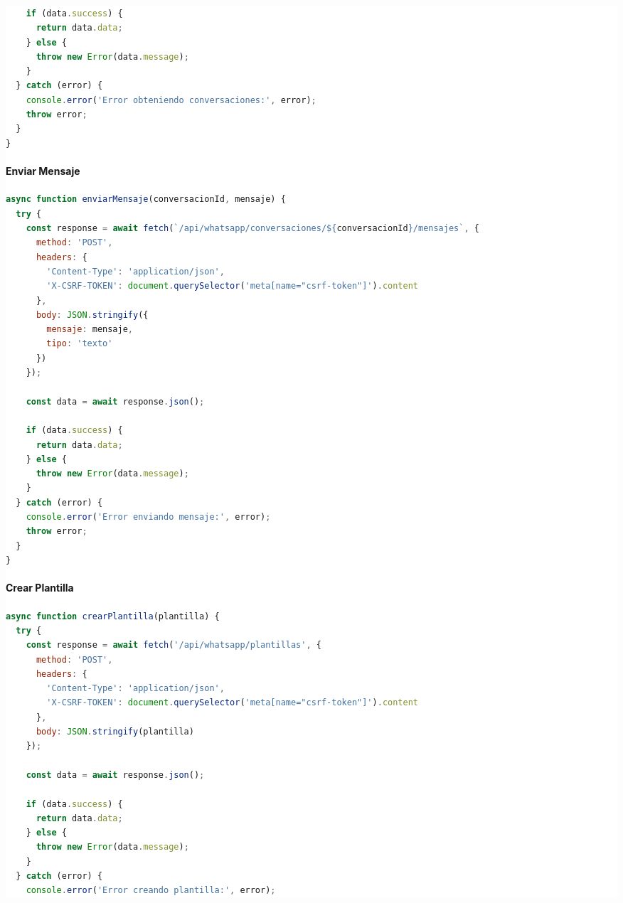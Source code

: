 ```javascript
    if (data.success) {
      return data.data;
    } else {
      throw new Error(data.message);
    }
  } catch (error) {
    console.error('Error obteniendo conversaciones:', error);
    throw error;
  }
}
```

#### Enviar Mensaje
```javascript
async function enviarMensaje(conversacionId, mensaje) {
  try {
    const response = await fetch(`/api/whatsapp/conversaciones/${conversacionId}/mensajes`, {
      method: 'POST',
      headers: {
        'Content-Type': 'application/json',
        'X-CSRF-TOKEN': document.querySelector('meta[name="csrf-token"]').content
      },
      body: JSON.stringify({
        mensaje: mensaje,
        tipo: 'texto'
      })
    });
    
    const data = await response.json();
    
    if (data.success) {
      return data.data;
    } else {
      throw new Error(data.message);
    }
  } catch (error) {
    console.error('Error enviando mensaje:', error);
    throw error;
  }
}
```

#### Crear Plantilla
```javascript
async function crearPlantilla(plantilla) {
  try {
    const response = await fetch('/api/whatsapp/plantillas', {
      method: 'POST',
      headers: {
        'Content-Type': 'application/json',
        'X-CSRF-TOKEN': document.querySelector('meta[name="csrf-token"]').content
      },
      body: JSON.stringify(plantilla)
    });
    
    const data = await response.json();
    
    if (data.success) {
      return data.data;
    } else {
      throw new Error(data.message);
    }
  } catch (error) {
    console.error('Error creando plantilla:', error);
```